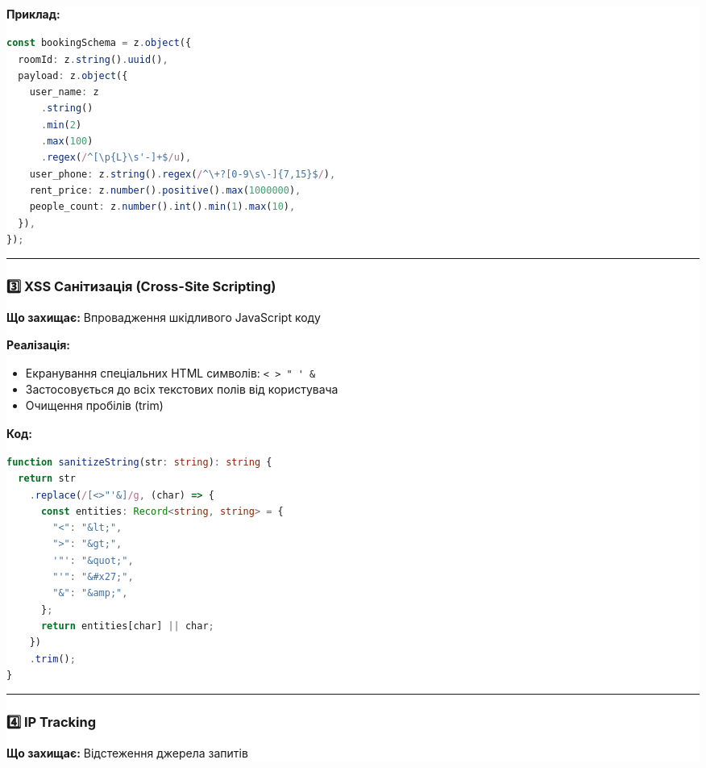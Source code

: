 **Приклад:**

```typescript
const bookingSchema = z.object({
  roomId: z.string().uuid(),
  payload: z.object({
    user_name: z
      .string()
      .min(2)
      .max(100)
      .regex(/^[\p{L}\s'-]+$/u),
    user_phone: z.string().regex(/^\+?[0-9\s\-]{7,15}$/),
    rent_price: z.number().positive().max(1000000),
    people_count: z.number().int().min(1).max(10),
  }),
});
```

---

### 3️⃣ XSS Санітизація (Cross-Site Scripting)

**Що захищає:** Впровадження шкідливого JavaScript коду

**Реалізація:**

- Екранування спеціальних HTML символів: `< > " ' &`
- Застосовується до всіх текстових полів від користувача
- Очищення пробілів (trim)

**Код:**

```typescript
function sanitizeString(str: string): string {
  return str
    .replace(/[<>"'&]/g, (char) => {
      const entities: Record<string, string> = {
        "<": "&lt;",
        ">": "&gt;",
        '"': "&quot;",
        "'": "&#x27;",
        "&": "&amp;",
      };
      return entities[char] || char;
    })
    .trim();
}
```

---

### 4️⃣ IP Tracking

**Що захищає:** Відстеження джерела запитів
